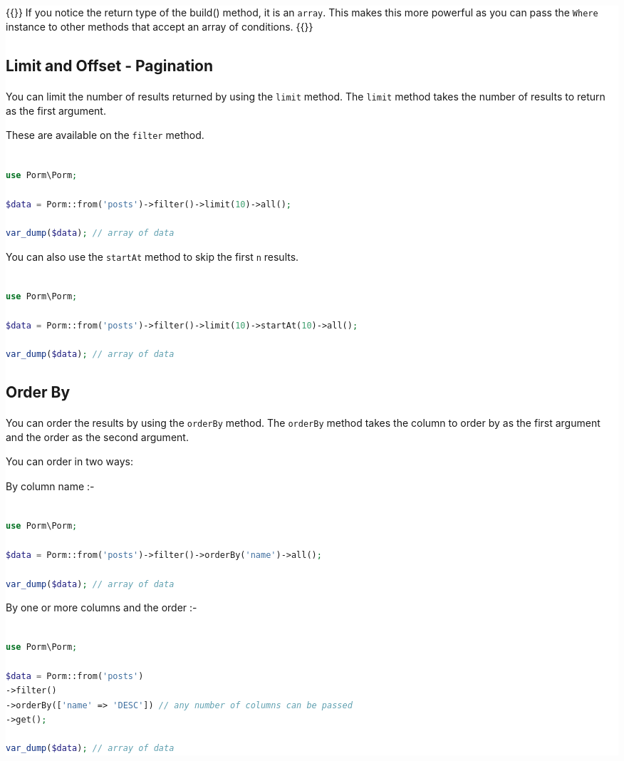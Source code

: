 {{<callout context="tip"  icon="outline/book">}}
If you notice the return type of the build() method, it is an `array`. This makes this more powerful as you can pass the `Where` instance to other methods that accept an array of conditions.
{{</callout>}}

## Limit and Offset - Pagination

You can limit the number of results returned by using the `limit` method. The `limit` method takes the number of results to return as the first argument.

These are available on the `filter` method.

```php

use Porm\Porm;

$data = Porm::from('posts')->filter()->limit(10)->all();

var_dump($data); // array of data
```

You can also use the `startAt` method to skip the first `n` results.

```php

use Porm\Porm;

$data = Porm::from('posts')->filter()->limit(10)->startAt(10)->all();

var_dump($data); // array of data
```

## Order By

You can order the results by using the `orderBy` method. The `orderBy` method takes the column to order by as the first argument and the order as the second argument.


You can order in two ways:

By column name :-

```php

use Porm\Porm;

$data = Porm::from('posts')->filter()->orderBy('name')->all();

var_dump($data); // array of data
```

By one or more columns and the order :-

```php

use Porm\Porm;

$data = Porm::from('posts')
->filter()
->orderBy(['name' => 'DESC']) // any number of columns can be passed
->get();

var_dump($data); // array of data
```
